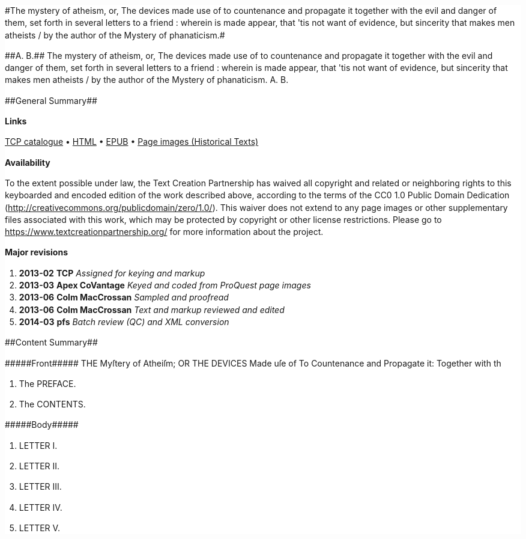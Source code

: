 #The mystery of atheism, or, The devices made use of to countenance and propagate it together with the evil and danger of them, set forth in several letters to a friend : wherein is made appear, that 'tis not want of evidence, but sincerity that makes men atheists / by the author of the Mystery of phanaticism.#

##A. B.##
The mystery of atheism, or, The devices made use of to countenance and propagate it together with the evil and danger of them, set forth in several letters to a friend : wherein is made appear, that 'tis not want of evidence, but sincerity that makes men atheists / by the author of the Mystery of phanaticism.
A. B.

##General Summary##

**Links**

[TCP catalogue](http://www.ota.ox.ac.uk/tcp/)  • 
[HTML](http://tei.it.ox.ac.uk/tcp/Texts-HTML/free/A51/A51679.html)  • 
[EPUB](http://tei.it.ox.ac.uk/tcp/Texts-EPUB/free/A51/A51679.epub) • 
[Page images (Historical Texts)](https://historicaltexts.jisc.ac.uk/eebo-18185784e)

**Availability**

To the extent possible under law, the Text Creation Partnership has waived all copyright and related or neighboring rights to this keyboarded and encoded edition of the work described above, according to the terms of the CC0 1.0 Public Domain Dedication (http://creativecommons.org/publicdomain/zero/1.0/). This waiver does not extend to any page images or other supplementary files associated with this work, which may be protected by copyright or other license restrictions. Please go to https://www.textcreationpartnership.org/ for more information about the project.

**Major revisions**

1. __2013-02__ __TCP__ *Assigned for keying and markup*
1. __2013-03__ __Apex CoVantage__ *Keyed and coded from ProQuest page images*
1. __2013-06__ __Colm MacCrossan__ *Sampled and proofread*
1. __2013-06__ __Colm MacCrossan__ *Text and markup reviewed and edited*
1. __2014-03__ __pfs__ *Batch review (QC) and XML conversion*

##Content Summary##

#####Front#####
THE Myſtery of Atheiſm; OR THE DEVICES Made uſe of To Countenance and Propagate it: Together with th
1. The PREFACE.

1. The CONTENTS.

#####Body#####

1. LETTER I.

1. LETTER II.

1. LETTER III.

1. LETTER IV.

1. LETTER V.
